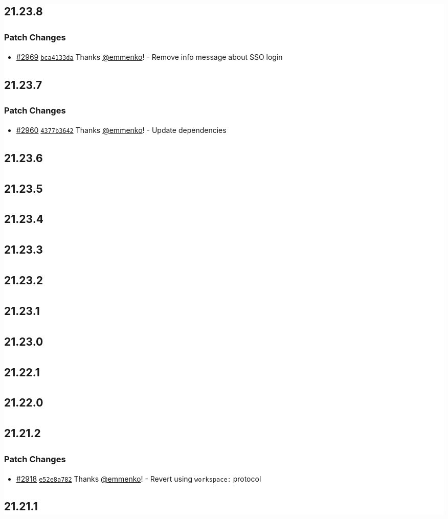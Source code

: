 ## 21.23.8

### Patch Changes

- [#2969](https://github.com/commercetools/merchant-center-application-kit/pull/2969) [`bca4133da`](https://github.com/commercetools/merchant-center-application-kit/commit/bca4133da13688224863e2acfbd6cfd58746f3aa) Thanks [@emmenko](https://github.com/emmenko)! - Remove info message about SSO login

## 21.23.7

### Patch Changes

- [#2960](https://github.com/commercetools/merchant-center-application-kit/pull/2960) [`4377b3642`](https://github.com/commercetools/merchant-center-application-kit/commit/4377b3642c08fd9480016a287a18ada780191ad6) Thanks [@emmenko](https://github.com/emmenko)! - Update dependencies

## 21.23.6

## 21.23.5

## 21.23.4

## 21.23.3

## 21.23.2

## 21.23.1

## 21.23.0

## 21.22.1

## 21.22.0

## 21.21.2

### Patch Changes

- [#2918](https://github.com/commercetools/merchant-center-application-kit/pull/2918) [`e52e8a782`](https://github.com/commercetools/merchant-center-application-kit/commit/e52e8a78228677cad28f1649bc4b1af473308a9a) Thanks [@emmenko](https://github.com/emmenko)! - Revert using `workspace:` protocol

## 21.21.1
